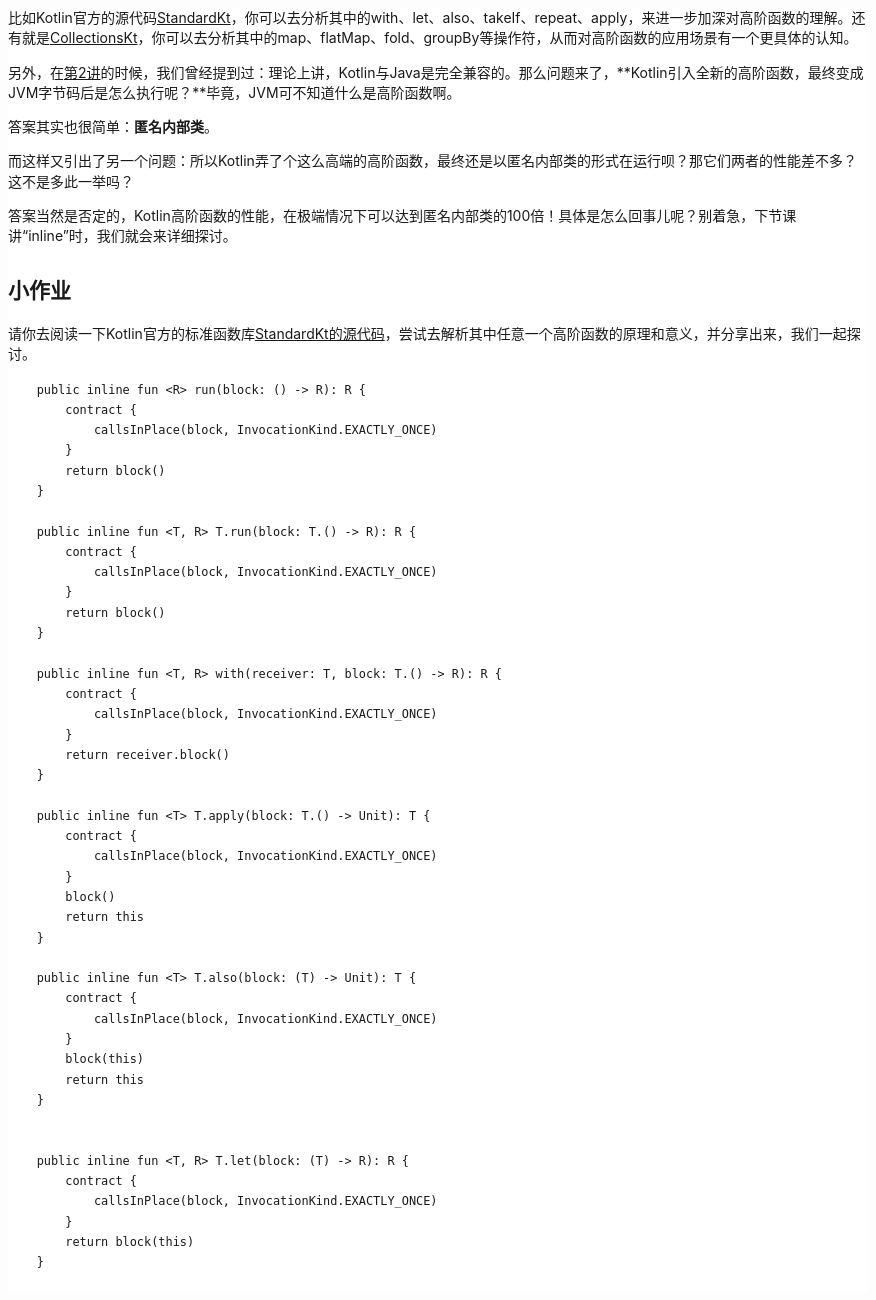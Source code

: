 比如Kotlin官方的源代码[StandardKt](https://github.com/JetBrains/kotlin/blob/1.5.30/libraries/stdlib/src/kotlin/util/Standard.kt)，你可以去分析其中的with、let、also、takeIf、repeat、apply，来进一步加深对高阶函数的理解。还有就是[CollectionsKt](https://github.com/JetBrains/kotlin/blob/1.5.30/libraries/stdlib/common/src/generated/_Collections.kt)，你可以去分析其中的map、flatMap、fold、groupBy等操作符，从而对高阶函数的应用场景有一个更具体的认知。

另外，在[第](https://time.geekbang.org/column/article/473349)[2讲](https://time.geekbang.org/column/article/473349)的时候，我们曾经提到过：理论上讲，Kotlin与Java是完全兼容的。那么问题来了，**Kotlin引入全新的高阶函数，最终变成JVM字节码后是怎么执行呢？**毕竟，JVM可不知道什么是高阶函数啊。

答案其实也很简单：**匿名内部类**。

而这样又引出了另一个问题：所以Kotlin弄了个这么高端的高阶函数，最终还是以匿名内部类的形式在运行呗？那它们两者的性能差不多？这不是多此一举吗？

答案当然是否定的，Kotlin高阶函数的性能，在极端情况下可以达到匿名内部类的100倍！具体是怎么回事儿呢？别着急，下节课讲“inline”时，我们就会来详细探讨。

## 小作业

请你去阅读一下Kotlin官方的标准函数库[StandardKt的源代码](https://github.com/JetBrains/kotlin/blob/1.5.30/libraries/stdlib/src/kotlin/util/Standard.kt)，尝试去解析其中任意一个高阶函数的原理和意义，并分享出来，我们一起探讨。

```
    public inline fun <R> run(block: () -> R): R {
        contract {
            callsInPlace(block, InvocationKind.EXACTLY_ONCE)
        }
        return block()
    }
    
    public inline fun <T, R> T.run(block: T.() -> R): R {
        contract {
            callsInPlace(block, InvocationKind.EXACTLY_ONCE)
        }
        return block()
    }
    
    public inline fun <T, R> with(receiver: T, block: T.() -> R): R {
        contract {
            callsInPlace(block, InvocationKind.EXACTLY_ONCE)
        }
        return receiver.block()
    }
    
    public inline fun <T> T.apply(block: T.() -> Unit): T {
        contract {
            callsInPlace(block, InvocationKind.EXACTLY_ONCE)
        }
        block()
        return this
    }
    
    public inline fun <T> T.also(block: (T) -> Unit): T {
        contract {
            callsInPlace(block, InvocationKind.EXACTLY_ONCE)
        }
        block(this)
        return this
    }
    
    
    public inline fun <T, R> T.let(block: (T) -> R): R {
        contract {
            callsInPlace(block, InvocationKind.EXACTLY_ONCE)
        }
        return block(this)
    }
    
```